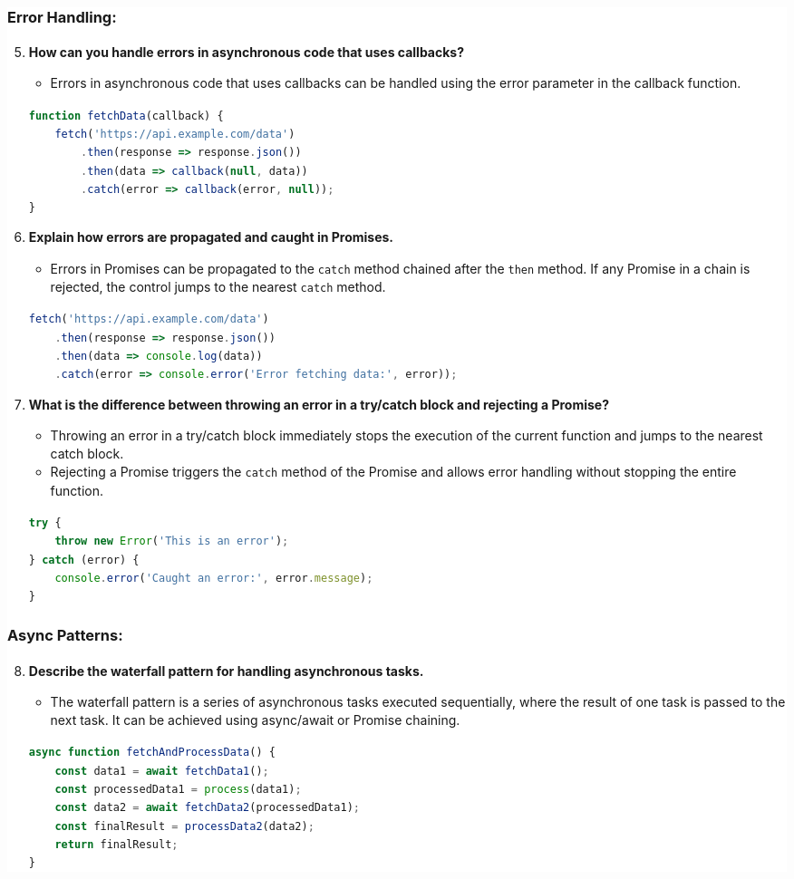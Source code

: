 ### Error Handling:

5. **How can you handle errors in asynchronous code that uses callbacks?**
   - Errors in asynchronous code that uses callbacks can be handled using the error parameter in the callback function.
   
   ```javascript
   function fetchData(callback) {
       fetch('https://api.example.com/data')
           .then(response => response.json())
           .then(data => callback(null, data))
           .catch(error => callback(error, null));
   }
   ```

6. **Explain how errors are propagated and caught in Promises.**
   - Errors in Promises can be propagated to the `catch` method chained after the `then` method. If any Promise in a chain is rejected, the control jumps to the nearest `catch` method.
   
   ```javascript
   fetch('https://api.example.com/data')
       .then(response => response.json())
       .then(data => console.log(data))
       .catch(error => console.error('Error fetching data:', error));
   ```

7. **What is the difference between throwing an error in a try/catch block and rejecting a Promise?**
   - Throwing an error in a try/catch block immediately stops the execution of the current function and jumps to the nearest catch block.
   - Rejecting a Promise triggers the `catch` method of the Promise and allows error handling without stopping the entire function.
   
   ```javascript
   try {
       throw new Error('This is an error');
   } catch (error) {
       console.error('Caught an error:', error.message);
   }
   ```

### Async Patterns:

8. **Describe the waterfall pattern for handling asynchronous tasks.**
   - The waterfall pattern is a series of asynchronous tasks executed sequentially, where the result of one task is passed to the next task. It can be achieved using async/await or Promise chaining.
   
   ```javascript
   async function fetchAndProcessData() {
       const data1 = await fetchData1();
       const processedData1 = process(data1);
       const data2 = await fetchData2(processedData1);
       const finalResult = processData2(data2);
       return finalResult;
   }
   ```
